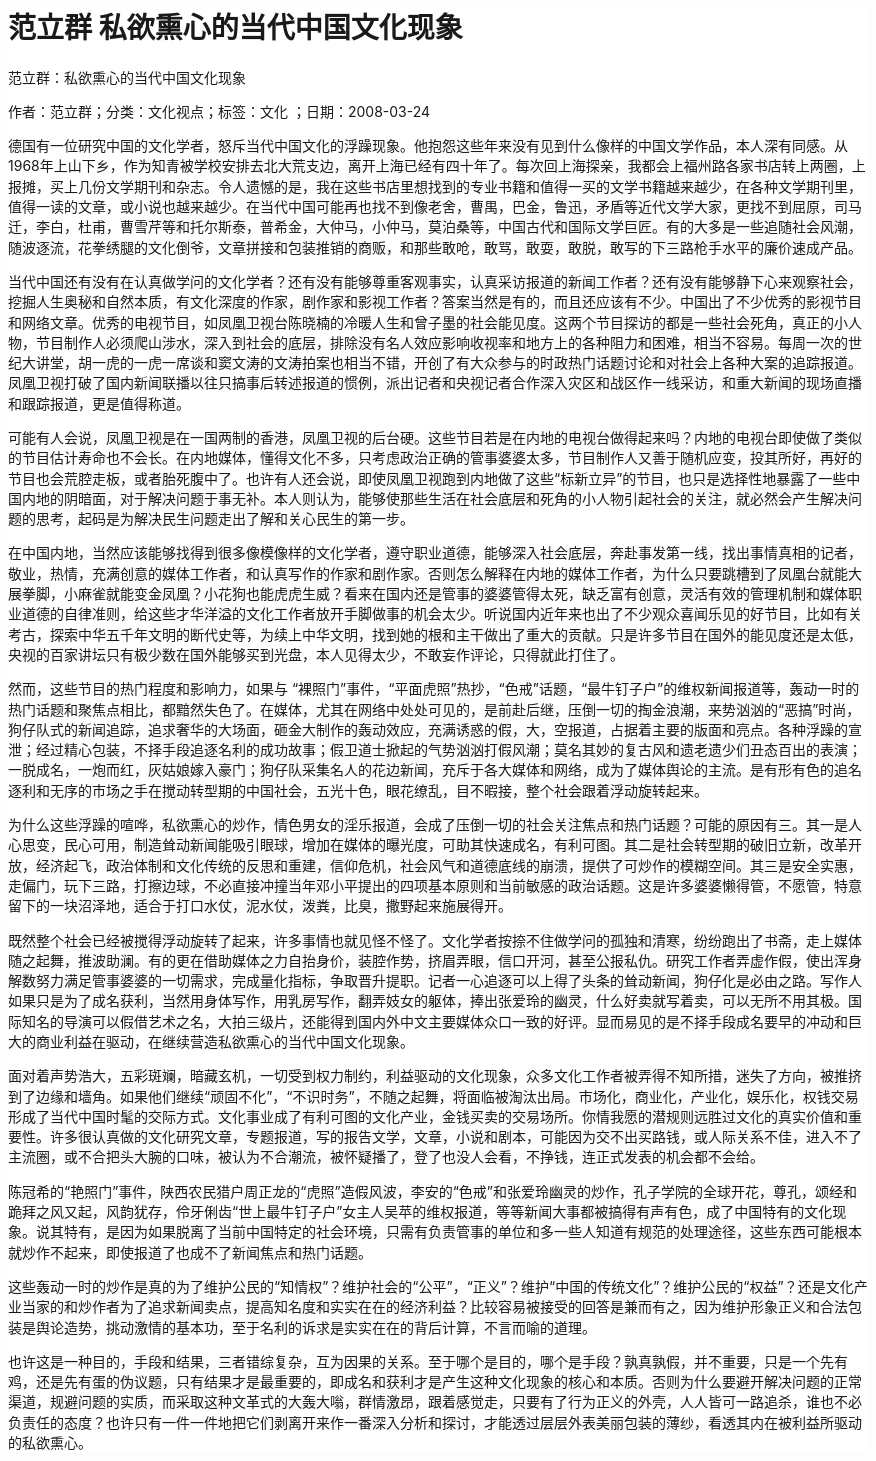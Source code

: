 # 范立群  私欲熏心的当代中国文化现象
  

  
范立群：私欲熏心的当代中国文化现象
  
作者：范立群；分类：文化视点；标签：文化 ；日期：2008-03-24
  
德国有一位研究中国的文化学者，怒斥当代中国文化的浮躁现象。他抱怨这些年来没有见到什么像样的中国文学作品，本人深有同感。从1968年上山下乡，作为知青被学校安排去北大荒支边，离开上海已经有四十年了。每次回上海探亲，我都会上福州路各家书店转上两圈，上报摊，买上几份文学期刊和杂志。令人遗憾的是，我在这些书店里想找到的专业书籍和值得一买的文学书籍越来越少，在各种文学期刊里，值得一读的文章，或小说也越来越少。在当代中国可能再也找不到像老舍，曹禺，巴金，鲁迅，矛盾等近代文学大家，更找不到屈原，司马迁，李白，杜甫，曹雪芹等和托尔斯泰，普希金，大仲马，小仲马，莫泊桑等，中国古代和国际文学巨匠。有的大多是一些追随社会风潮，随波逐流，花拳绣腿的文化倒爷，文章拼接和包装推销的商贩，和那些敢呛，敢骂，敢耍，敢脱，敢写的下三路枪手水平的廉价速成产品。
  
当代中国还有没有在认真做学问的文化学者？还有没有能够尊重客观事实，认真采访报道的新闻工作者？还有没有能够静下心来观察社会，挖掘人生奥秘和自然本质，有文化深度的作家，剧作家和影视工作者？答案当然是有的，而且还应该有不少。中国出了不少优秀的影视节目和网络文章。优秀的电视节目，如凤凰卫视台陈晓楠的冷暖人生和曾子墨的社会能见度。这两个节目探访的都是一些社会死角，真正的小人物，节目制作人必须爬山涉水，深入到社会的底层，排除没有名人效应影响收视率和地方上的各种阻力和困难，相当不容易。每周一次的世纪大讲堂，胡一虎的一虎一席谈和窦文涛的文涛拍案也相当不错，开创了有大众参与的时政热门话题讨论和对社会上各种大案的追踪报道。凤凰卫视打破了国内新闻联播以往只搞事后转述报道的惯例，派出记者和央视记者合作深入灾区和战区作一线采访，和重大新闻的现场直播和跟踪报道，更是值得称道。
  
可能有人会说，凤凰卫视是在一国两制的香港，凤凰卫视的后台硬。这些节目若是在内地的电视台做得起来吗？内地的电视台即使做了类似的节目估计寿命也不会长。在内地媒体，懂得文化不多，只考虑政治正确的管事婆婆太多，节目制作人又善于随机应变，投其所好，再好的节目也会荒腔走板，或者胎死腹中了。也许有人还会说，即使凤凰卫视跑到内地做了这些“标新立异”的节目，也只是选择性地暴露了一些中国内地的阴暗面，对于解决问题于事无补。本人则认为，能够使那些生活在社会底层和死角的小人物引起社会的关注，就必然会产生解决问题的思考，起码是为解决民生问题走出了解和关心民生的第一步。
  
在中国内地，当然应该能够找得到很多像模像样的文化学者，遵守职业道德，能够深入社会底层，奔赴事发第一线，找出事情真相的记者，敬业，热情，充满创意的媒体工作者，和认真写作的作家和剧作家。否则怎么解释在内地的媒体工作者，为什么只要跳槽到了凤凰台就能大展拳脚，小麻雀就能变金凤凰？小花狗也能虎虎生威？看来在国内还是管事的婆婆管得太死，缺乏富有创意，灵活有效的管理机制和媒体职业道德的自律准则，给这些才华洋溢的文化工作者放开手脚做事的机会太少。听说国内近年来也出了不少观众喜闻乐见的好节目，比如有关考古，探索中华五千年文明的断代史等，为续上中华文明，找到她的根和主干做出了重大的贡献。只是许多节目在国外的能见度还是太低，央视的百家讲坛只有极少数在国外能够买到光盘，本人见得太少，不敢妄作评论，只得就此打住了。
  
然而，这些节目的热门程度和影响力，如果与 “裸照门”事件，“平面虎照”热抄，“色戒”话题，“最牛钉子户”的维权新闻报道等，轰动一时的热门话题和聚焦点相比，都黯然失色了。在媒体，尤其在网络中处处可见的，是前赴后继，压倒一切的掏金浪潮，来势汹汹的“恶搞”时尚，狗仔队式的新闻追踪，追求奢华的大场面，砸金大制作的轰动效应，充满诱惑的假，大，空报道，占据着主要的版面和亮点。各种浮躁的宣泄；经过精心包装，不择手段追逐名利的成功故事；假卫道士掀起的气势汹汹打假风潮；莫名其妙的复古风和遗老遗少们丑态百出的表演；一脱成名，一炮而红，灰姑娘嫁入豪门；狗仔队采集名人的花边新闻，充斥于各大媒体和网络，成为了媒体舆论的主流。是有形有色的追名逐利和无序的市场之手在搅动转型期的中国社会，五光十色，眼花缭乱，目不暇接，整个社会跟着浮动旋转起来。
  
为什么这些浮躁的喧哗，私欲熏心的炒作，情色男女的淫乐报道，会成了压倒一切的社会关注焦点和热门话题？可能的原因有三。其一是人心思变，民心可用，制造耸动新闻能吸引眼球，增加在媒体的曝光度，可助其快速成名，有利可图。其二是社会转型期的破旧立新，改革开放，经济起飞，政治体制和文化传统的反思和重建，信仰危机，社会风气和道德底线的崩溃，提供了可炒作的模糊空间。其三是安全实惠，走偏门，玩下三路，打擦边球，不必直接冲撞当年邓小平提出的四项基本原则和当前敏感的政治话题。这是许多婆婆懒得管，不愿管，特意留下的一块沼泽地，适合于打口水仗，泥水仗，泼粪，比臭，撒野起来施展得开。
  
既然整个社会已经被搅得浮动旋转了起来，许多事情也就见怪不怪了。文化学者按捺不住做学问的孤独和清寒，纷纷跑出了书斋，走上媒体随之起舞，推波助澜。有的更在借助媒体之力自抬身价，装腔作势，挤眉弄眼，信口开河，甚至公报私仇。研究工作者弄虚作假，使出浑身解数努力满足管事婆婆的一切需求，完成量化指标，争取晋升提职。记者一心追逐可以上得了头条的耸动新闻，狗仔化是必由之路。写作人如果只是为了成名获利，当然用身体写作，用乳房写作，翻弄妓女的躯体，捧出张爱玲的幽灵，什么好卖就写着卖，可以无所不用其极。国际知名的导演可以假借艺术之名，大拍三级片，还能得到国内外中文主要媒体众口一致的好评。显而易见的是不择手段成名要早的冲动和巨大的商业利益在驱动，在继续营造私欲熏心的当代中国文化现象。
  
面对着声势浩大，五彩斑斓，暗藏玄机，一切受到权力制约，利益驱动的文化现象，众多文化工作者被弄得不知所措，迷失了方向，被推挤到了边缘和墙角。如果他们继续“顽固不化”，“不识时务”，不随之起舞，将面临被淘汰出局。市场化，商业化，产业化，娱乐化，权钱交易形成了当代中国时髦的交际方式。文化事业成了有利可图的文化产业，金钱买卖的交易场所。你情我愿的潜规则远胜过文化的真实价值和重要性。许多很认真做的文化研究文章，专题报道，写的报告文学，文章，小说和剧本，可能因为交不出买路钱，或人际关系不佳，进入不了主流圈，或不合把头大腕的口味，被认为不合潮流，被怀疑播了，登了也没人会看，不挣钱，连正式发表的机会都不会给。
  
陈冠希的“艳照门”事件，陕西农民猎户周正龙的“虎照”造假风波，李安的“色戒”和张爱玲幽灵的炒作，孔子学院的全球开花，尊孔，颂经和跪拜之风又起，风韵犹存，伶牙俐齿“世上最牛钉子户”女主人吴苹的维权报道，等等新闻大事都被搞得有声有色，成了中国特有的文化现象。说其特有，是因为如果脱离了当前中国特定的社会环境，只需有负责管事的单位和多一些人知道有规范的处理途径，这些东西可能根本就炒作不起来，即使报道了也成不了新闻焦点和热门话题。
  
这些轰动一时的炒作是真的为了维护公民的“知情权”？维护社会的“公平”，“正义”？维护“中国的传统文化”？维护公民的“权益”？还是文化产业当家的和炒作者为了追求新闻卖点，提高知名度和实实在在的经济利益？比较容易被接受的回答是兼而有之，因为维护形象正义和合法包装是舆论造势，挑动激情的基本功，至于名利的诉求是实实在在的背后计算，不言而喻的道理。
  
也许这是一种目的，手段和结果，三者错综复杂，互为因果的关系。至于哪个是目的，哪个是手段？孰真孰假，并不重要，只是一个先有鸡，还是先有蛋的伪议题，只有结果才是最重要的，即成名和获利才是产生这种文化现象的核心和本质。否则为什么要避开解决问题的正常渠道，规避问题的实质，而采取这种文革式的大轰大嗡，群情激昂，跟着感觉走，只要有了行为正义的外壳，人人皆可一路追杀，谁也不必负责任的态度？也许只有一件一件地把它们剥离开来作一番深入分析和探讨，才能透过层层外表美丽包装的薄纱，看透其内在被利益所驱动的私欲熏心。
  